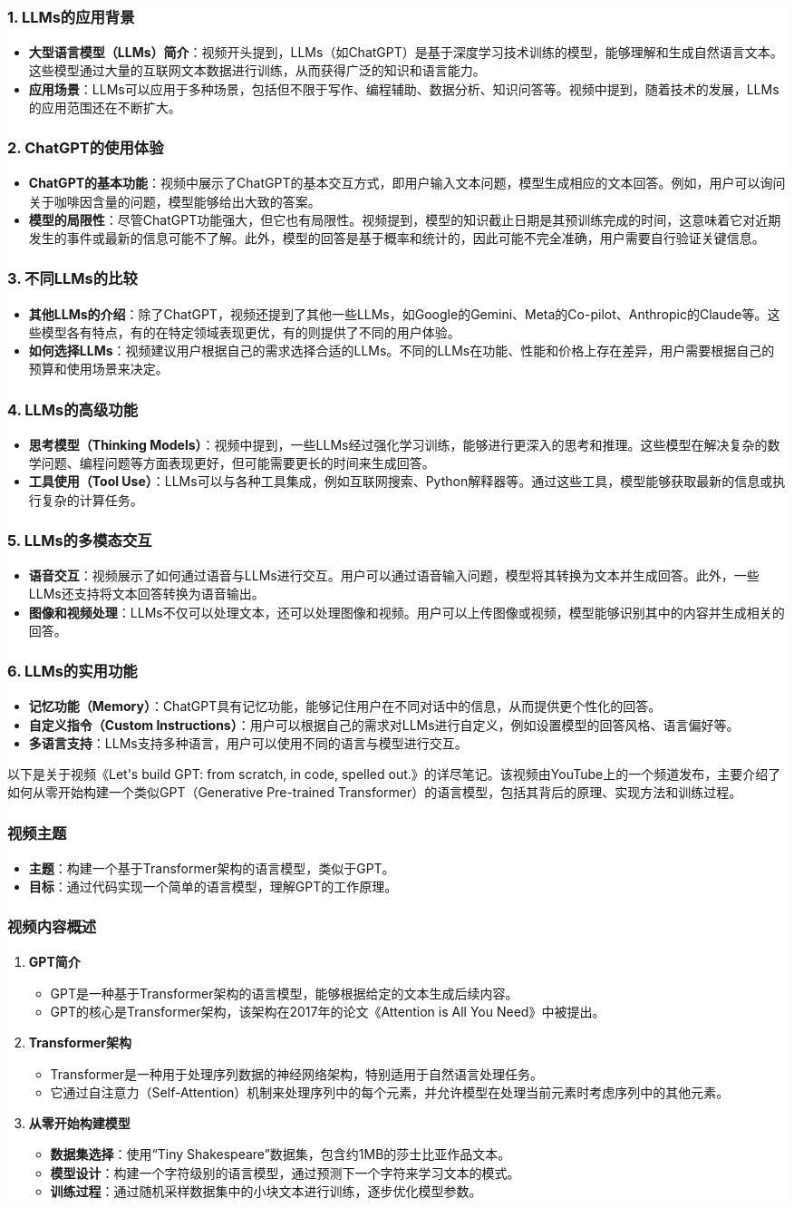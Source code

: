### 1. LLMs的应用背景
- **大型语言模型（LLMs）简介**：视频开头提到，LLMs（如ChatGPT）是基于深度学习技术训练的模型，能够理解和生成自然语言文本。这些模型通过大量的互联网文本数据进行训练，从而获得广泛的知识和语言能力。
- **应用场景**：LLMs可以应用于多种场景，包括但不限于写作、编程辅助、数据分析、知识问答等。视频中提到，随着技术的发展，LLMs的应用范围还在不断扩大。

### 2. ChatGPT的使用体验
- **ChatGPT的基本功能**：视频中展示了ChatGPT的基本交互方式，即用户输入文本问题，模型生成相应的文本回答。例如，用户可以询问关于咖啡因含量的问题，模型能够给出大致的答案。
- **模型的局限性**：尽管ChatGPT功能强大，但它也有局限性。视频提到，模型的知识截止日期是其预训练完成的时间，这意味着它对近期发生的事件或最新的信息可能不了解。此外，模型的回答是基于概率和统计的，因此可能不完全准确，用户需要自行验证关键信息。

### 3. 不同LLMs的比较
- **其他LLMs的介绍**：除了ChatGPT，视频还提到了其他一些LLMs，如Google的Gemini、Meta的Co-pilot、Anthropic的Claude等。这些模型各有特点，有的在特定领域表现更优，有的则提供了不同的用户体验。
- **如何选择LLMs**：视频建议用户根据自己的需求选择合适的LLMs。不同的LLMs在功能、性能和价格上存在差异，用户需要根据自己的预算和使用场景来决定。

### 4. LLMs的高级功能
- **思考模型（Thinking Models）**：视频中提到，一些LLMs经过强化学习训练，能够进行更深入的思考和推理。这些模型在解决复杂的数学问题、编程问题等方面表现更好，但可能需要更长的时间来生成回答。
- **工具使用（Tool Use）**：LLMs可以与各种工具集成，例如互联网搜索、Python解释器等。通过这些工具，模型能够获取最新的信息或执行复杂的计算任务。

### 5. LLMs的多模态交互
- **语音交互**：视频展示了如何通过语音与LLMs进行交互。用户可以通过语音输入问题，模型将其转换为文本并生成回答。此外，一些LLMs还支持将文本回答转换为语音输出。
- **图像和视频处理**：LLMs不仅可以处理文本，还可以处理图像和视频。用户可以上传图像或视频，模型能够识别其中的内容并生成相关的回答。

### 6. LLMs的实用功能
- **记忆功能（Memory）**：ChatGPT具有记忆功能，能够记住用户在不同对话中的信息，从而提供更个性化的回答。
- **自定义指令（Custom Instructions）**：用户可以根据自己的需求对LLMs进行自定义，例如设置模型的回答风格、语言偏好等。
- **多语言支持**：LLMs支持多种语言，用户可以使用不同的语言与模型进行交互。


以下是关于视频《Let's build GPT: from scratch, in code, spelled out.》的详尽笔记。该视频由YouTube上的一个频道发布，主要介绍了如何从零开始构建一个类似GPT（Generative Pre-trained Transformer）的语言模型，包括其背后的原理、实现方法和训练过程。

### 视频主题
- **主题**：构建一个基于Transformer架构的语言模型，类似于GPT。
- **目标**：通过代码实现一个简单的语言模型，理解GPT的工作原理。

### 视频内容概述
1. **GPT简介**
   - GPT是一种基于Transformer架构的语言模型，能够根据给定的文本生成后续内容。
   - GPT的核心是Transformer架构，该架构在2017年的论文《Attention is All You Need》中被提出。

2. **Transformer架构**
   - Transformer是一种用于处理序列数据的神经网络架构，特别适用于自然语言处理任务。
   - 它通过自注意力（Self-Attention）机制来处理序列中的每个元素，并允许模型在处理当前元素时考虑序列中的其他元素。

3. **从零开始构建模型**
   - **数据集选择**：使用“Tiny Shakespeare”数据集，包含约1MB的莎士比亚作品文本。
   - **模型设计**：构建一个字符级别的语言模型，通过预测下一个字符来学习文本的模式。
   - **训练过程**：通过随机采样数据集中的小块文本进行训练，逐步优化模型参数。
